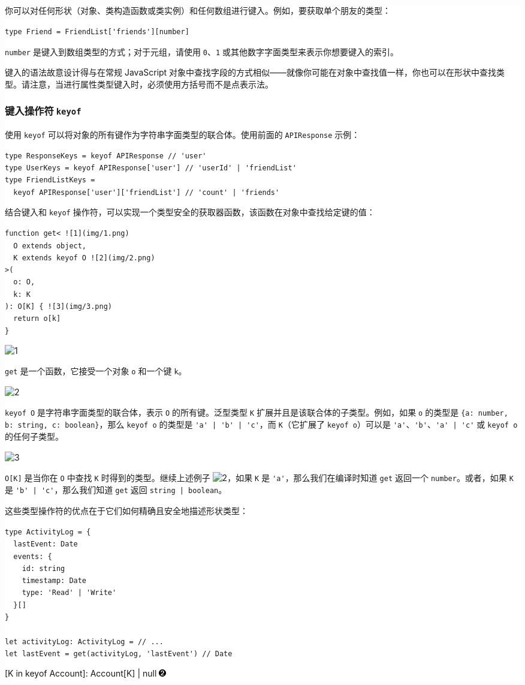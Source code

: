 你可以对任何形状（对象、类构造函数或类实例）和任何数组进行键入。例如，要获取单个朋友的类型：

```
type Friend = FriendList['friends'][number]
```

`number` 是键入到数组类型的方式；对于元组，请使用 `0`、`1` 或其他数字字面类型来表示你想要键入的索引。

键入的语法故意设计得与在常规 JavaScript 对象中查找字段的方式相似——就像你可能在对象中查找值一样，你也可以在形状中查找类型。请注意，当进行属性类型键入时，必须使用方括号而不是点表示法。

### 键入操作符 `keyof`

使用 `keyof` 可以将对象的所有键作为字符串字面类型的联合体。使用前面的 `APIResponse` 示例：

```
type ResponseKeys = keyof APIResponse // 'user'
type UserKeys = keyof APIResponse['user'] // 'userId' | 'friendList'
type FriendListKeys =
  keyof APIResponse['user']['friendList'] // 'count' | 'friends'
```

结合键入和 `keyof` 操作符，可以实现一个类型安全的获取器函数，该函数在对象中查找给定键的值：

```
function get< ![1](img/1.png)
  O extends object,
  K extends keyof O ![2](img/2.png)
>(
  o: O,
  k: K
): O[K] { ![3](img/3.png)
  return o[k]
}
```

![1](img/#co_advanced_types_CO3-1)

`get` 是一个函数，它接受一个对象 `o` 和一个键 `k`。

![2](img/#co_advanced_types_CO3-2)

`keyof O` 是字符串字面类型的联合体，表示 `O` 的所有键。泛型类型 `K` 扩展并且是该联合体的子类型。例如，如果 `o` 的类型是 `{a: number, b: string, c: boolean}`，那么 `keyof o` 的类型是 `'a' | 'b' | 'c'`，而 `K`（它扩展了 `keyof o`）可以是 `'a'`、`'b'`、`'a' | 'c'` 或 `keyof o` 的任何子类型。

![3](img/#co_advanced_types_CO3-3)

`O[K]` 是当你在 `O` 中查找 `K` 时得到的类型。继续上述例子 ![2](img/#co_advanced_types_CO3-2)，如果 `K` 是 `'a'`，那么我们在编译时知道 `get` 返回一个 `number`。或者，如果 `K` 是 `'b' | 'c'`，那么我们知道 `get` 返回 `string | boolean`。

这些类型操作符的优点在于它们如何精确且安全地描述形状类型：

```
type ActivityLog = {
  lastEvent: Date
  events: {
    id: string
    timestamp: Date
    type: 'Read' | 'Write'
  }[]
}

let activityLog: ActivityLog = // ...
let lastEvent = get(activityLog, 'lastEvent') // Date
```


  [Key in UnionType]: ValueType
  [P in K]: T
  [K in keyof Account]: Account[K] | null ![2](img/2.png)